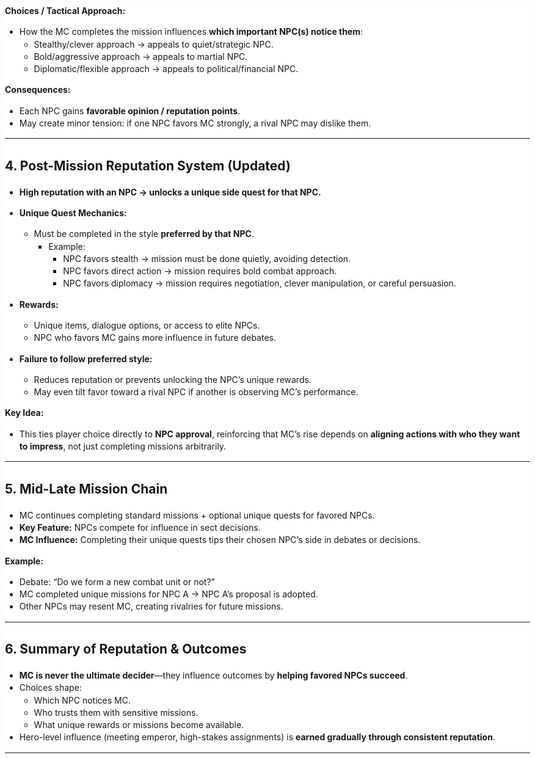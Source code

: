 **Choices / Tactical Approach:**
- How the MC completes the mission influences **which important NPC(s) notice them**:
    - Stealthy/clever approach → appeals to quiet/strategic NPC.
    - Bold/aggressive approach → appeals to martial NPC.
    - Diplomatic/flexible approach → appeals to political/financial NPC.

**Consequences:**
- Each NPC gains **favorable opinion / reputation points**.
- May create minor tension: if one NPC favors MC strongly, a rival NPC may dislike them.

---
## **4. Post-Mission Reputation System (Updated)**
- **High reputation with an NPC → unlocks a unique side quest for that NPC.**
- **Unique Quest Mechanics:**
    - Must be completed in the style **preferred by that NPC**.
        - Example:
            - NPC favors stealth → mission must be done quietly, avoiding detection.
            - NPC favors direct action → mission requires bold combat approach.
            - NPC favors diplomacy → mission requires negotiation, clever manipulation, or careful persuasion.
- **Rewards:**
    - Unique items, dialogue options, or access to elite NPCs.
    - NPC who favors MC gains more influence in future debates.

- **Failure to follow preferred style:**
    - Reduces reputation or prevents unlocking the NPC’s unique rewards.
    - May even tilt favor toward a rival NPC if another is observing MC’s performance.

**Key Idea:**
- This ties player choice directly to **NPC approval**, reinforcing that MC’s rise depends on **aligning actions with who they want to impress**, not just completing missions arbitrarily.

---
## **5. Mid-Late Mission Chain**
- MC continues completing standard missions + optional unique quests for favored NPCs.
- **Key Feature:** NPCs compete for influence in sect decisions.
- **MC Influence:** Completing their unique quests tips their chosen NPC’s side in debates or decisions.

**Example:**
- Debate: “Do we form a new combat unit or not?”
- MC completed unique missions for NPC A → NPC A’s proposal is adopted.
- Other NPCs may resent MC, creating rivalries for future missions.

---
## **6. Summary of Reputation & Outcomes**
- **MC is never the ultimate decider**—they influence outcomes by **helping favored NPCs succeed**.
- Choices shape:
    - Which NPC notices MC.
    - Who trusts them with sensitive missions.
    - What unique rewards or missions become available.
- Hero-level influence (meeting emperor, high-stakes assignments) is **earned gradually through consistent reputation**.

---